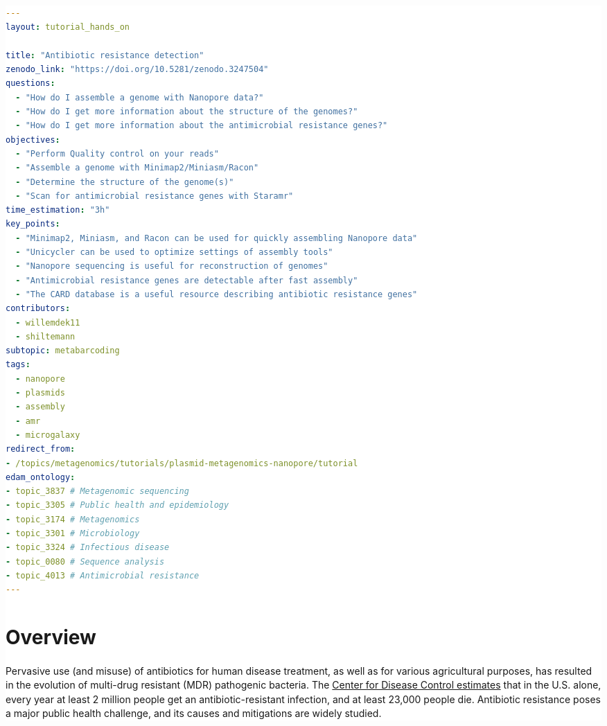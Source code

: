 ```yaml
---
layout: tutorial_hands_on

title: "Antibiotic resistance detection"
zenodo_link: "https://doi.org/10.5281/zenodo.3247504"
questions:
  - "How do I assemble a genome with Nanopore data?"
  - "How do I get more information about the structure of the genomes?"
  - "How do I get more information about the antimicrobial resistance genes?"
objectives:
  - "Perform Quality control on your reads"
  - "Assemble a genome with Minimap2/Miniasm/Racon"
  - "Determine the structure of the genome(s)"
  - "Scan for antimicrobial resistance genes with Staramr"
time_estimation: "3h"
key_points:
  - "Minimap2, Miniasm, and Racon can be used for quickly assembling Nanopore data"
  - "Unicycler can be used to optimize settings of assembly tools"
  - "Nanopore sequencing is useful for reconstruction of genomes"
  - "Antimicrobial resistance genes are detectable after fast assembly"
  - "The CARD database is a useful resource describing antibiotic resistance genes"
contributors:
  - willemdek11
  - shiltemann
subtopic: metabarcoding
tags:
  - nanopore
  - plasmids
  - assembly
  - amr
  - microgalaxy
redirect_from:
- /topics/metagenomics/tutorials/plasmid-metagenomics-nanopore/tutorial
edam_ontology:
- topic_3837 # Metagenomic sequencing
- topic_3305 # Public health and epidemiology
- topic_3174 # Metagenomics
- topic_3301 # Microbiology
- topic_3324 # Infectious disease
- topic_0080 # Sequence analysis
- topic_4013 # Antimicrobial resistance
---
```


# Overview


Pervasive use (and misuse) of antibiotics for human disease treatment, as well as for various agricultural purposes, has resulted in the evolution of multi-drug resistant (MDR) pathogenic bacteria. The [Center for Disease Control estimates](https://www.cdc.gov/drugresistance/) that in the U.S. alone, every year at least 2 million people get an antibiotic-resistant infection, and at least 23,000 people die. Antibiotic resistance poses a major public health challenge, and its causes and mitigations are widely studied.
